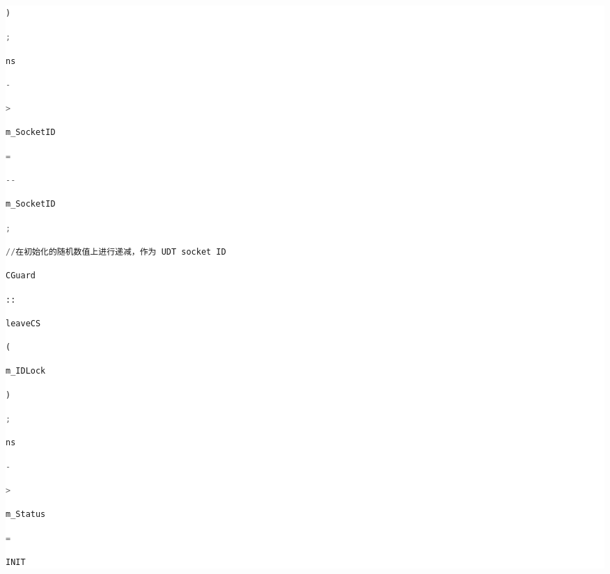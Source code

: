 ```python
)
```
```python
;
```
```python
ns
```
```python
-
```
```python
>
```
```python
m_SocketID
```
```python
=
```
```python
--
```
```python
m_SocketID
```
```python
;
```
```python
//在初始化的随机数值上进行递减，作为 UDT socket ID
```
```python
CGuard
```
```python
::
```
```python
leaveCS
```
```python
(
```
```python
m_IDLock
```
```python
)
```
```python
;
```
```python
ns
```
```python
-
```
```python
>
```
```python
m_Status
```
```python
=
```
```python
INIT
```
```python
```